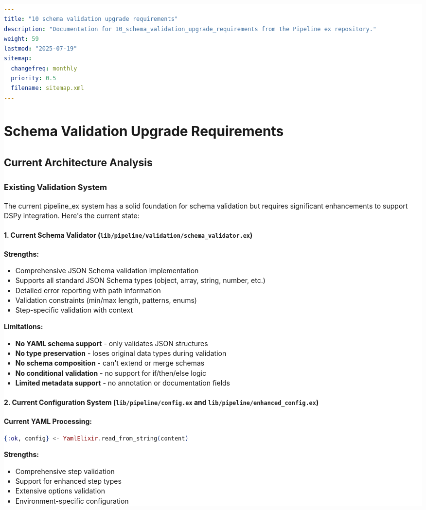 ```yaml
---
title: "10 schema validation upgrade requirements"
description: "Documentation for 10_schema_validation_upgrade_requirements from the Pipeline ex repository."
weight: 59
lastmod: "2025-07-19"
sitemap:
  changefreq: monthly
  priority: 0.5
  filename: sitemap.xml
---
```


# Schema Validation Upgrade Requirements

## Current Architecture Analysis

### Existing Validation System

The current pipeline_ex system has a solid foundation for schema validation but requires significant enhancements to support DSPy integration. Here's the current state:

#### 1. **Current Schema Validator** (`lib/pipeline/validation/schema_validator.ex`)

**Strengths:**
- Comprehensive JSON Schema validation implementation
- Supports all standard JSON Schema types (object, array, string, number, etc.)
- Detailed error reporting with path information
- Validation constraints (min/max length, patterns, enums)
- Step-specific validation with context

**Limitations:**
- **No YAML schema support** - only validates JSON structures
- **No type preservation** - loses original data types during validation
- **No schema composition** - can't extend or merge schemas
- **No conditional validation** - no support for if/then/else logic
- **Limited metadata support** - no annotation or documentation fields

#### 2. **Current Configuration System** (`lib/pipeline/config.ex` and `lib/pipeline/enhanced_config.ex`)

**Current YAML Processing:**
```elixir
{:ok, config} <- YamlElixir.read_from_string(content)
```

**Strengths:**
- Comprehensive step validation
- Support for enhanced step types
- Extensive options validation
- Environment-specific configuration
